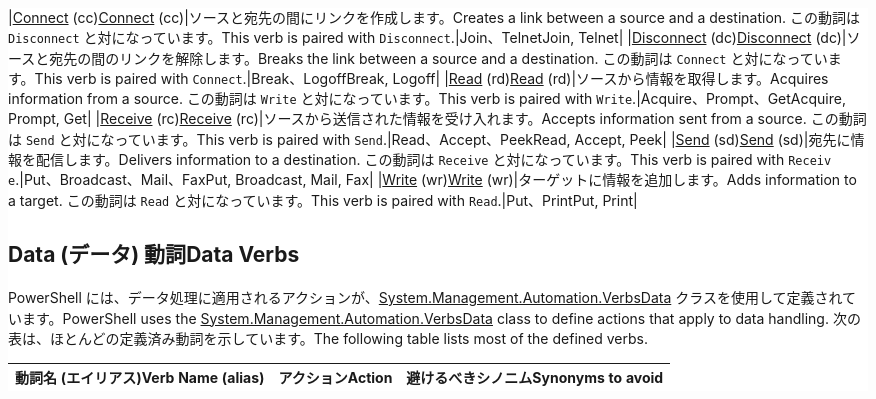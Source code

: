 |<span data-ttu-id="10f52-277">[Connect](/dotnet/api/System.Management.Automation.VerbsCommunications.Connect) (cc)</span><span class="sxs-lookup"><span data-stu-id="10f52-277">[Connect](/dotnet/api/System.Management.Automation.VerbsCommunications.Connect) (cc)</span></span>|<span data-ttu-id="10f52-278">ソースと宛先の間にリンクを作成します。</span><span class="sxs-lookup"><span data-stu-id="10f52-278">Creates a link between a source and a destination.</span></span> <span data-ttu-id="10f52-279">この動詞は `Disconnect` と対になっています。</span><span class="sxs-lookup"><span data-stu-id="10f52-279">This verb is paired with `Disconnect`.</span></span>|<span data-ttu-id="10f52-280">Join、Telnet</span><span class="sxs-lookup"><span data-stu-id="10f52-280">Join, Telnet</span></span>|
|<span data-ttu-id="10f52-281">[Disconnect](/dotnet/api/System.Management.Automation.VerbsCommunications.Disconnect) (dc)</span><span class="sxs-lookup"><span data-stu-id="10f52-281">[Disconnect](/dotnet/api/System.Management.Automation.VerbsCommunications.Disconnect) (dc)</span></span>|<span data-ttu-id="10f52-282">ソースと宛先の間のリンクを解除します。</span><span class="sxs-lookup"><span data-stu-id="10f52-282">Breaks the link between a source and a destination.</span></span> <span data-ttu-id="10f52-283">この動詞は `Connect` と対になっています。</span><span class="sxs-lookup"><span data-stu-id="10f52-283">This verb is paired with `Connect`.</span></span>|<span data-ttu-id="10f52-284">Break、Logoff</span><span class="sxs-lookup"><span data-stu-id="10f52-284">Break, Logoff</span></span>|
|<span data-ttu-id="10f52-285">[Read](/dotnet/api/System.Management.Automation.VerbsCommunications.Read) (rd)</span><span class="sxs-lookup"><span data-stu-id="10f52-285">[Read](/dotnet/api/System.Management.Automation.VerbsCommunications.Read) (rd)</span></span>|<span data-ttu-id="10f52-286">ソースから情報を取得します。</span><span class="sxs-lookup"><span data-stu-id="10f52-286">Acquires information from a source.</span></span> <span data-ttu-id="10f52-287">この動詞は `Write` と対になっています。</span><span class="sxs-lookup"><span data-stu-id="10f52-287">This verb is paired with `Write`.</span></span>|<span data-ttu-id="10f52-288">Acquire、Prompt、Get</span><span class="sxs-lookup"><span data-stu-id="10f52-288">Acquire, Prompt, Get</span></span>|
|<span data-ttu-id="10f52-289">[Receive](/dotnet/api/System.Management.Automation.VerbsCommunications.Receive) (rc)</span><span class="sxs-lookup"><span data-stu-id="10f52-289">[Receive](/dotnet/api/System.Management.Automation.VerbsCommunications.Receive) (rc)</span></span>|<span data-ttu-id="10f52-290">ソースから送信された情報を受け入れます。</span><span class="sxs-lookup"><span data-stu-id="10f52-290">Accepts information sent from a source.</span></span> <span data-ttu-id="10f52-291">この動詞は `Send` と対になっています。</span><span class="sxs-lookup"><span data-stu-id="10f52-291">This verb is paired with `Send`.</span></span>|<span data-ttu-id="10f52-292">Read、Accept、Peek</span><span class="sxs-lookup"><span data-stu-id="10f52-292">Read, Accept, Peek</span></span>|
|<span data-ttu-id="10f52-293">[Send](/dotnet/api/System.Management.Automation.VerbsCommunications.Send) (sd)</span><span class="sxs-lookup"><span data-stu-id="10f52-293">[Send](/dotnet/api/System.Management.Automation.VerbsCommunications.Send) (sd)</span></span>|<span data-ttu-id="10f52-294">宛先に情報を配信します。</span><span class="sxs-lookup"><span data-stu-id="10f52-294">Delivers information to a destination.</span></span> <span data-ttu-id="10f52-295">この動詞は `Receive` と対になっています。</span><span class="sxs-lookup"><span data-stu-id="10f52-295">This verb is paired with `Receive`.</span></span>|<span data-ttu-id="10f52-296">Put、Broadcast、Mail、Fax</span><span class="sxs-lookup"><span data-stu-id="10f52-296">Put, Broadcast, Mail, Fax</span></span>|
|<span data-ttu-id="10f52-297">[Write](/dotnet/api/System.Management.Automation.VerbsCommunications.Write) (wr)</span><span class="sxs-lookup"><span data-stu-id="10f52-297">[Write](/dotnet/api/System.Management.Automation.VerbsCommunications.Write) (wr)</span></span>|<span data-ttu-id="10f52-298">ターゲットに情報を追加します。</span><span class="sxs-lookup"><span data-stu-id="10f52-298">Adds information to a target.</span></span> <span data-ttu-id="10f52-299">この動詞は `Read` と対になっています。</span><span class="sxs-lookup"><span data-stu-id="10f52-299">This verb is paired with `Read`.</span></span>|<span data-ttu-id="10f52-300">Put、Print</span><span class="sxs-lookup"><span data-stu-id="10f52-300">Put, Print</span></span>|

## <a name="data-verbs"></a><span data-ttu-id="10f52-301">Data (データ) 動詞</span><span class="sxs-lookup"><span data-stu-id="10f52-301">Data Verbs</span></span>

<span data-ttu-id="10f52-302">PowerShell には、データ処理に適用されるアクションが、[System.Management.Automation.VerbsData](/dotnet/api/System.Management.Automation.VerbsData) クラスを使用して定義されています。</span><span class="sxs-lookup"><span data-stu-id="10f52-302">PowerShell uses the [System.Management.Automation.VerbsData](/dotnet/api/System.Management.Automation.VerbsData) class to define actions that apply to data handling.</span></span> <span data-ttu-id="10f52-303">次の表は、ほとんどの定義済み動詞を示しています。</span><span class="sxs-lookup"><span data-stu-id="10f52-303">The following table lists most of the defined verbs.</span></span>

|<span data-ttu-id="10f52-304">動詞名 (エイリアス)</span><span class="sxs-lookup"><span data-stu-id="10f52-304">Verb Name (alias)</span></span>|<span data-ttu-id="10f52-305">アクション</span><span class="sxs-lookup"><span data-stu-id="10f52-305">Action</span></span>|<span data-ttu-id="10f52-306">避けるべきシノニム</span><span class="sxs-lookup"><span data-stu-id="10f52-306">Synonyms to avoid</span></span>|
|-------------------------|------------|--------------|